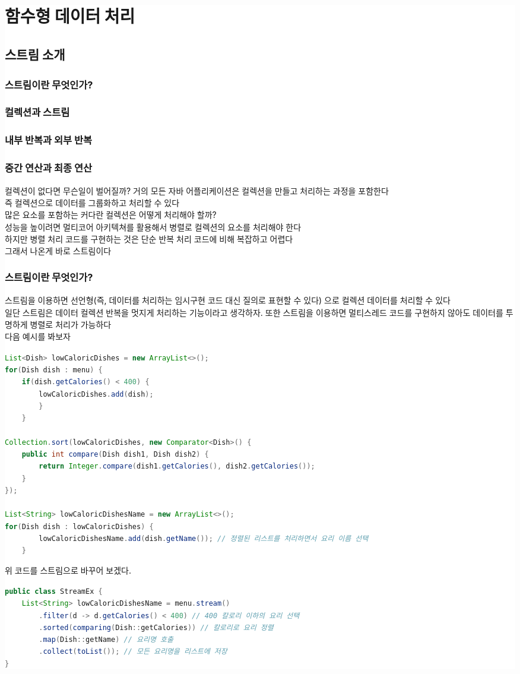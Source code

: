 # 함수형 데이터 처리
## 스트림 소개
### 스트림이란 무엇인가?
### 컬렉션과 스트림
### 내부 반복과 외부 반복
### 중간 연산과 최종 연산

컬렉션이 없다면 무슨일이 벌어질까? 거의 모든 자바 어플리케이션은 컬렉션을 만들고 처리하는 과정을 포함한다<br>
즉 컬렉션으로 데이터를 그룹화하고 처리할 수 있다<br>
많은 요소를 포함하는 커다란 컬렉션은 어떻게 처리해야 할까? <br>
성능을 높이려면 멀티코어 아키텍쳐를 활용해서 병렬로 컬렉션의 요소를 처리해야 한다<br>
하지만 병렬 처리 코드를 구현하는 것은 단순 반복 처리 코드에 비해 복잡하고 어렵다 <br>
그래서 나온게 바로 스트림이다 

### 스트림이란 무엇인가?
스트림을 이용하면 선언형(즉, 데이터를 처리하는 임시구현 코드 대신 질의로 표현할 수 있다) 으로 컬렉션 데이터를 처리할 수 있다<br>
일단 스트림은 데이터 컬렉션 반복을 멋지게 처리하는 기능이라고 생각하자. 또한 스트림을 이용하면 멀티스레드 코드를 구현하지 않아도 데이터를 투명하게 병렬로 처리가 가능하다<br>
다음 예시를 봐보자
```java
List<Dish> lowCaloricDishes = new ArrayList<>();
for(Dish dish : menu) {
	if(dish.getCalories() < 400) {
		lowCaloricDishes.add(dish);
        }
    }

Collection.sort(lowCaloricDishes, new Comparator<Dish>() {
	public int compare(Dish dish1, Dish dish2) {
		return Integer.compare(dish1.getCalories(), dish2.getCalories());
	}
});

List<String> lowCaloricDishesName = new ArrayList<>();
for(Dish dish : lowCaloricDishes) {
	    lowCaloricDishesName.add(dish.getName()); // 정렬된 리스트를 처리하면서 요리 이름 선택
    }
```

위 코드를 스트림으로 바꾸어 보겠다.
```java
public class StreamEx {
	List<String> lowCaloricDishesName = menu.stream()
        .filter(d -> d.getCalories() < 400) // 400 칼로리 이하의 요리 선택
        .sorted(comparing(Dish::getCalories)) // 칼로리로 요리 정렬
        .map(Dish::getName) // 요리명 호출
        .collect(toList()); // 모든 요리명을 리스트에 저장
}
```
